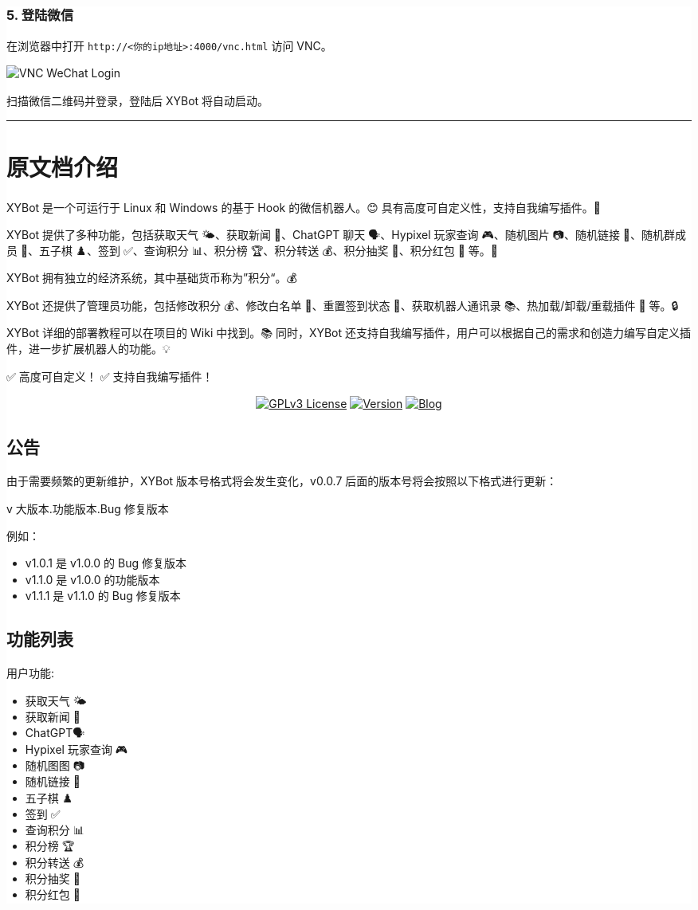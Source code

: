 ### 5. 登陆微信

在浏览器中打开 `http://<你的ip地址>:4000/vnc.html` 访问 VNC。

![VNC WeChat Login](https://github.com/HenryXiaoYang/HXY_Readme_Images/blob/main/XYBot/v0.0.7/wiki/windows_deployment/vnc_wechat_login.png?raw=true)

扫描微信二维码并登录，登陆后 XYBot 将自动启动。

---

# 原文档介绍

XYBot 是一个可运行于 Linux 和 Windows 的基于 Hook 的微信机器人。😊 具有高度可自定义性，支持自我编写插件。🚀

XYBot 提供了多种功能，包括获取天气 🌤️、获取新闻 📰、ChatGPT 聊天 🗣️、Hypixel 玩家查询 🎮、随机图片 📷、随机链接 🔗、随机群成员 👥、五子棋 ♟️、签到 ✅、查询积分 📊、积分榜 🏆、积分转送 💰、积分抽奖 🎁、积分红包 🧧 等。🎉

XYBot 拥有独立的经济系统，其中基础货币称为”积分“。💰

XYBot 还提供了管理员功能，包括修改积分 💰、修改白名单 📝、重置签到状态 🔄、获取机器人通讯录 📚、热加载/卸载/重载插件 🔄 等。🔒

XYBot 详细的部署教程可以在项目的 Wiki 中找到。📚 同时，XYBot 还支持自我编写插件，用户可以根据自己的需求和创造力编写自定义插件，进一步扩展机器人的功能。💡

✅ 高度可自定义！
✅ 支持自我编写插件！

<p align="center">
    <a href="https://opensource.org/licenses/"><img src="https://img.shields.io/badge/License-GPL%20v3-red.svg" alt="GPLv3 License"></a>
    <a href="https://github.com/HenryXiaoYang/XYBot"><img src="https://img.shields.io/badge/Version-0.0.7-orange.svg" alt="Version"></a>
    <a href="https://yangres.com"><img src="https://img.shields.io/badge/Blog-@HenryXiaoYang-yellow.svg" alt="Blog"></a>
</p>

## 公告

由于需要频繁的更新维护，XYBot 版本号格式将会发生变化，v0.0.7 后面的版本号将会按照以下格式进行更新：

v 大版本.功能版本.Bug 修复版本

例如：

- v1.0.1 是 v1.0.0 的 Bug 修复版本
- v1.1.0 是 v1.0.0 的功能版本
- v1.1.1 是 v1.1.0 的 Bug 修复版本

## 功能列表

用户功能:

- 获取天气 🌤️
- 获取新闻 📰
- ChatGPT🗣️
- Hypixel 玩家查询 🎮
- 随机图图 📷
- 随机链接 🔗
- 五子棋 ♟️
- 签到 ✅
- 查询积分 📊
- 积分榜 🏆
- 积分转送 💰
- 积分抽奖 🎁
- 积分红包 🧧
